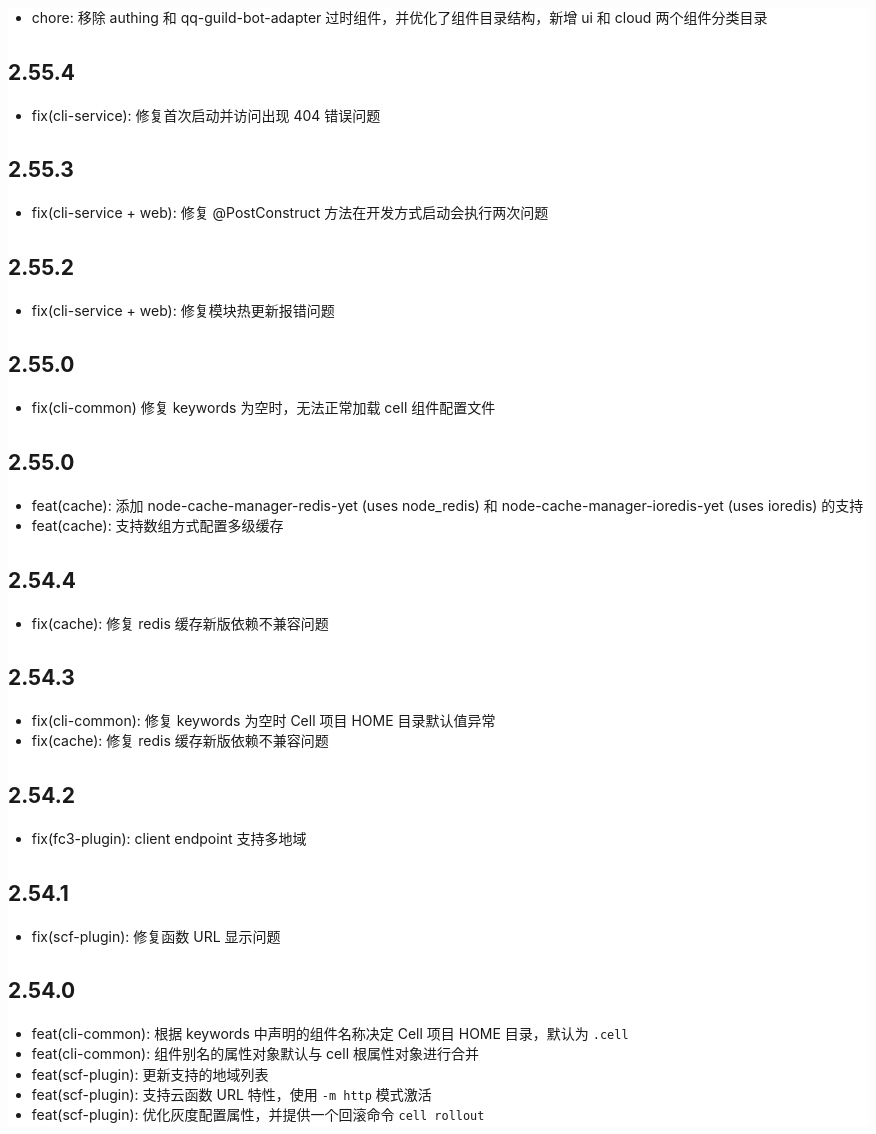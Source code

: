 - chore: 移除 authing 和 qq-guild-bot-adapter 过时组件，并优化了组件目录结构，新增 ui 和 cloud 两个组件分类目录

## 2.55.4

- fix(cli-service): 修复首次启动并访问出现 404 错误问题

## 2.55.3

- fix(cli-service + web): 修复 @PostConstruct 方法在开发方式启动会执行两次问题

## 2.55.2

- fix(cli-service + web): 修复模块热更新报错问题

## 2.55.0

- fix(cli-common) 修复 keywords 为空时，无法正常加载 cell 组件配置文件

## 2.55.0

- feat(cache): 添加 node-cache-manager-redis-yet (uses node_redis) 和 node-cache-manager-ioredis-yet (uses ioredis) 的支持
- feat(cache): 支持数组方式配置多级缓存

## 2.54.4

- fix(cache): 修复 redis 缓存新版依赖不兼容问题

## 2.54.3

- fix(cli-common): 修复 keywords 为空时 Cell 项目 HOME 目录默认值异常
- fix(cache): 修复 redis 缓存新版依赖不兼容问题

## 2.54.2

- fix(fc3-plugin): client endpoint 支持多地域

## 2.54.1

- fix(scf-plugin): 修复函数 URL 显示问题

## 2.54.0

- feat(cli-common): 根据 keywords 中声明的组件名称决定 Cell 项目 HOME 目录，默认为 `.cell`
- feat(cli-common): 组件别名的属性对象默认与 cell 根属性对象进行合并
- feat(scf-plugin): 更新支持的地域列表
- feat(scf-plugin): 支持云函数 URL 特性，使用 `-m http` 模式激活
- feat(scf-plugin): 优化灰度配置属性，并提供一个回滚命令 `cell rollout`
